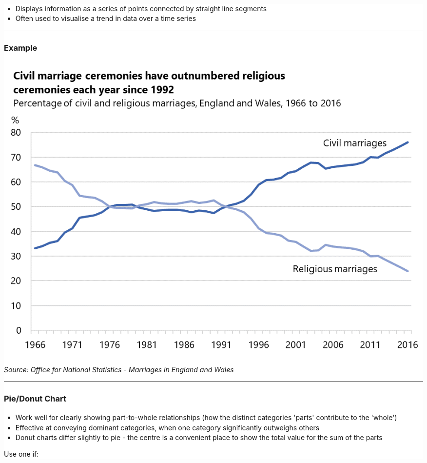 - Displays information as a series of points connected by straight line segments
- Often used to visualise a trend in data over a time series

---

### Example

![](img/line-graph.png)

_Source: Office for National Statistics - Marriages in England and Wales_

---

### Pie/Donut Chart

- Work well for clearly showing part-to-whole relationships (how the distinct categories 'parts' contribute to the 'whole')
- Effective at conveying dominant categories, when one category significantly outweighs others
- Donut charts differ slightly to pie - the centre is a convenient place to show the total value for the sum of the parts

Use one if:
